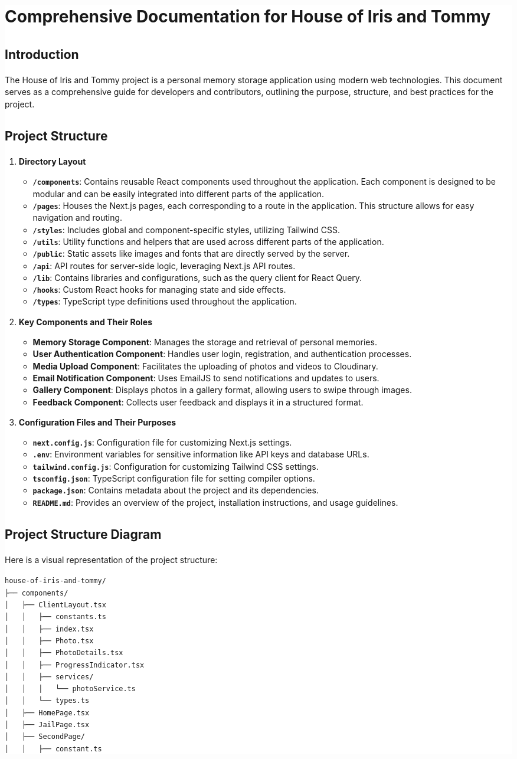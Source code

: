 # Comprehensive Documentation for House of Iris and Tommy

## Introduction
The House of Iris and Tommy project is a personal memory storage application using modern web technologies. This document serves as a comprehensive guide for developers and contributors, outlining the purpose, structure, and best practices for the project.

## Project Structure

1. **Directory Layout**
   - **`/components`**: Contains reusable React components used throughout the application. Each component is designed to be modular and can be easily integrated into different parts of the application.
   - **`/pages`**: Houses the Next.js pages, each corresponding to a route in the application. This structure allows for easy navigation and routing.
   - **`/styles`**: Includes global and component-specific styles, utilizing Tailwind CSS.
   - **`/utils`**: Utility functions and helpers that are used across different parts of the application.
   - **`/public`**: Static assets like images and fonts that are directly served by the server.
   - **`/api`**: API routes for server-side logic, leveraging Next.js API routes.
   - **`/lib`**: Contains libraries and configurations, such as the query client for React Query.
   - **`/hooks`**: Custom React hooks for managing state and side effects.
   - **`/types`**: TypeScript type definitions used throughout the application.

2. **Key Components and Their Roles**
   - **Memory Storage Component**: Manages the storage and retrieval of personal memories.
   - **User Authentication Component**: Handles user login, registration, and authentication processes.
   - **Media Upload Component**: Facilitates the uploading of photos and videos to Cloudinary.
   - **Email Notification Component**: Uses EmailJS to send notifications and updates to users.
   - **Gallery Component**: Displays photos in a gallery format, allowing users to swipe through images.
   - **Feedback Component**: Collects user feedback and displays it in a structured format.

3. **Configuration Files and Their Purposes**
   - **`next.config.js`**: Configuration file for customizing Next.js settings.
   - **`.env`**: Environment variables for sensitive information like API keys and database URLs.
   - **`tailwind.config.js`**: Configuration for customizing Tailwind CSS settings.
   - **`tsconfig.json`**: TypeScript configuration file for setting compiler options.
   - **`package.json`**: Contains metadata about the project and its dependencies.
   - **`README.md`**: Provides an overview of the project, installation instructions, and usage guidelines.

## Project Structure Diagram

Here is a visual representation of the project structure:

```
house-of-iris-and-tommy/
├── components/
│   ├── ClientLayout.tsx
│   │   ├── constants.ts
│   │   ├── index.tsx
│   │   ├── Photo.tsx
│   │   ├── PhotoDetails.tsx
│   │   ├── ProgressIndicator.tsx
│   │   ├── services/
│   │   │   └── photoService.ts
│   │   └── types.ts
│   ├── HomePage.tsx
│   ├── JailPage.tsx
│   ├── SecondPage/
│   │   ├── constant.ts
```